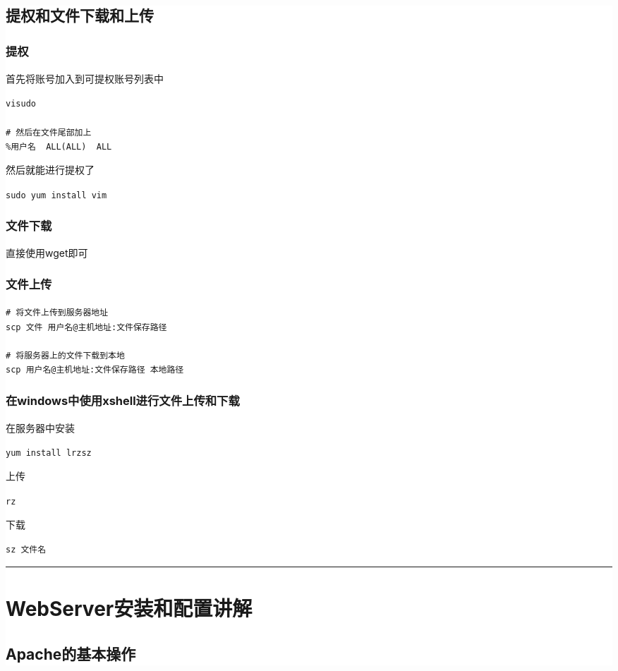 ## 提权和文件下载和上传

### 提权

首先将账号加入到可提权账号列表中
```shell
visudo

# 然后在文件尾部加上
%用户名  ALL(ALL)  ALL
```
然后就能进行提权了
```shell
sudo yum install vim
```

### 文件下载

直接使用wget即可

### 文件上传

```shell
# 将文件上传到服务器地址
scp 文件 用户名@主机地址:文件保存路径

# 将服务器上的文件下载到本地
scp 用户名@主机地址:文件保存路径 本地路径
```

### 在windows中使用xshell进行文件上传和下载

在服务器中安装
```shell
yum install lrzsz
```

上传
```shell
rz
```

下载
```shell
sz 文件名
```

***

# WebServer安装和配置讲解

## Apache的基本操作
